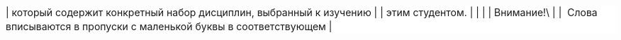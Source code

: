| который содержит конкретный набор дисциплин, выбранный к изучению     |
| этим студентом.                                                       |
|                                                                       |
| Внимание!\                                                            |
|  Слова вписываются в пропуски с маленькой буквы в соответствующем     |
